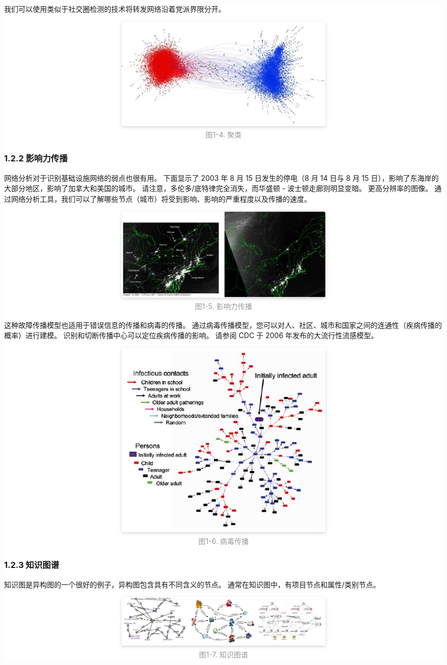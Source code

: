我们可以使用类似于社交圈检测的技术将转发网络沿着党派界限分开。 

<center>
    <img style="border-radius: 0.3125em;
    box-shadow: 0 2px 4px 0 rgba(34,36,38,.12),0 2px 10px 0 rgba(34,36,38,.08);" 
    src="../../figures/01介绍/1_Social_Network_3.jpg" width=400> 
    <br>
    <div style="color:orange;
    display: inline-block;
    color: #999;
    padding: 2px;">图1-4. 聚类</div>
</center>

### 1.2.2 影响力传播
网络分析对于识别基础设施网络的弱点也很有用。 下面显示了 2003 年 8 月 15 日发生的停电（8 月 14 日与 8 月 15 日），影响了东海岸的大部分地区，影响了加拿大和美国的城市。 请注意，多伦多/底特律完全消失，而华盛顿 - 波士顿走廊则明显变暗。 更高分辨率的图像。 通过网络分析工具，我们可以了解哪些节点（城市）将受到影响、影响的严重程度以及传播的速度。

<center>
    <img style="border-radius: 0.3125em;
    box-shadow: 0 2px 4px 0 rgba(34,36,38,.12),0 2px 10px 0 rgba(34,36,38,.08);" 
    src="../../figures/01介绍/1_Influence_Propagation_1-1.png" width=400> 
    <br>
    <div style="color:orange;
    display: inline-block;
    color: #999;
    padding: 2px;">图1-5. 影响力传播</div>
</center>
 
这种故障传播模型也适用于错误信息的传播和病毒的传播。 通过病毒传播模型，您可以对人、社区、城市和国家之间的连通性（疾病传播的概率）进行建模。 识别和切断传播中心可以定位疾病传播的影响。 请参阅 CDC 于 2006 年发布的大流行性流感模型。

<center>
    <img style="border-radius: 0.3125em;
    box-shadow: 0 2px 4px 0 rgba(34,36,38,.12),0 2px 10px 0 rgba(34,36,38,.08);" 
    src="../../figures/01介绍/1_Influence_Propagation_2.png" width=400> 
    <br>
    <div style="color:orange;
    display: inline-block;
    color: #999;
    padding: 2px;">图1-6. 病毒传播</div>
</center>
 
### 1.2.3 知识图谱
知识图是异构图的一个很好的例子，异构图包含具有不同含义的节点。 通常在知识图中，有项目节点和属性/类别节点。

<center>
    <img style="border-radius: 0.3125em;
    box-shadow: 0 2px 4px 0 rgba(34,36,38,.12),0 2px 10px 0 rgba(34,36,38,.08);" 
    src="../../figures/01介绍/1_Kowledge_Graph.png" width=400> 
    <br>
    <div style="color:orange;
    display: inline-block;
    color: #999;
    padding: 2px;">图1-7. 知识图谱</div>
</center>
 